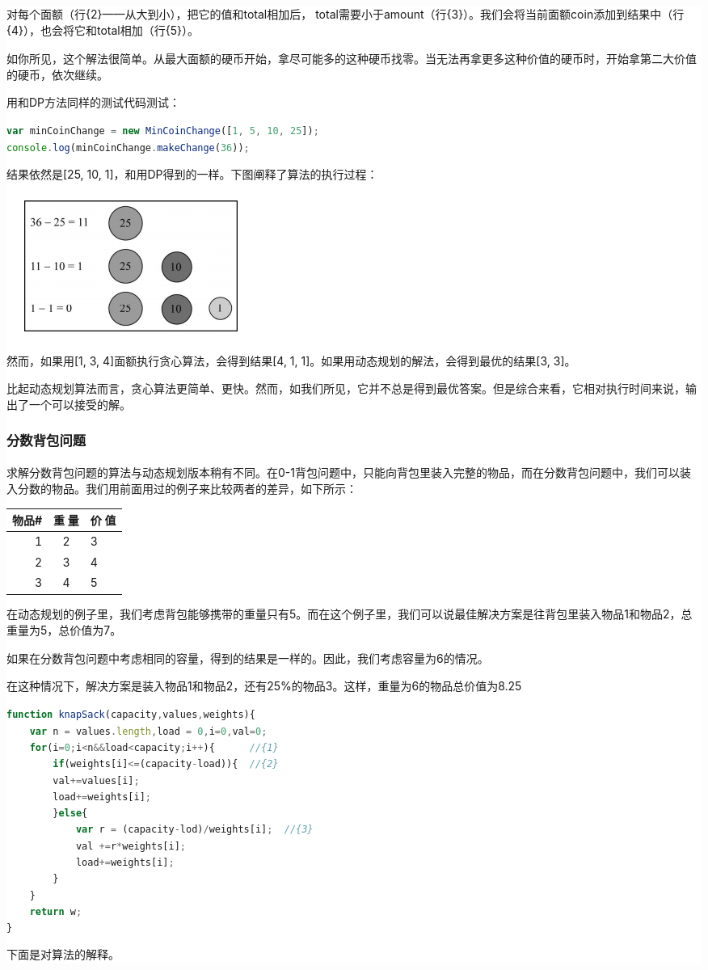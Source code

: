 对每个面额（行{2}——从大到小），把它的值和total相加后， total需要小于amount（行{3}）。我们会将当前面额coin添加到结果中（行{4}），也会将它和total相加（行{5}）。

如你所见，这个解法很简单。从最大面额的硬币开始，拿尽可能多的这种硬币找零。当无法再拿更多这种价值的硬币时，开始拿第二大价值的硬币，依次继续。

用和DP方法同样的测试代码测试：
``` js
var minCoinChange = new MinCoinChange([1, 5, 10, 25]);
console.log(minCoinChange.makeChange(36));
```
结果依然是[25, 10, 1]，和用DP得到的一样。下图阐释了算法的执行过程：

![](/images/algorithm-coinchange-greedy.JPG)

然而，如果用[1, 3, 4]面额执行贪心算法，会得到结果[4, 1, 1]。如果用动态规划的解法，会得到最优的结果[3, 3]。

比起动态规划算法而言，贪心算法更简单、更快。然而，如我们所见，它并不总是得到最优答案。但是综合来看，它相对执行时间来说，输出了一个可以接受的解。

### 分数背包问题

求解分数背包问题的算法与动态规划版本稍有不同。在0-1背包问题中，只能向背包里装入完整的物品，而在分数背包问题中，我们可以装入分数的物品。我们用前面用过的例子来比较两者的差异，如下所示：

物品# |重 量 |价 值
--:|:--:|:--
1 |2 |3
2 |3 |4
3 |4 |5

在动态规划的例子里，我们考虑背包能够携带的重量只有5。而在这个例子里，我们可以说最佳解决方案是往背包里装入物品1和物品2，总重量为5，总价值为7。

如果在分数背包问题中考虑相同的容量，得到的结果是一样的。因此，我们考虑容量为6的情况。

在这种情况下，解决方案是装入物品1和物品2，还有25%的物品3。这样，重量为6的物品总价值为8.25
``` js
function knapSack(capacity,values,weights){
    var n = values.length,load = 0,i=0,val=0;
    for(i=0;i<n&&load<capacity;i++){      //{1}
        if(weights[i]<=(capacity-load)){  //{2}
        val+=values[i];
        load+=weights[i];
        }else{
            var r = (capacity-lod)/weights[i];  //{3}
            val +=r*weights[i];
            load+=weights[i];
        }
    }
    return w;
}
```
下面是对算法的解释。
